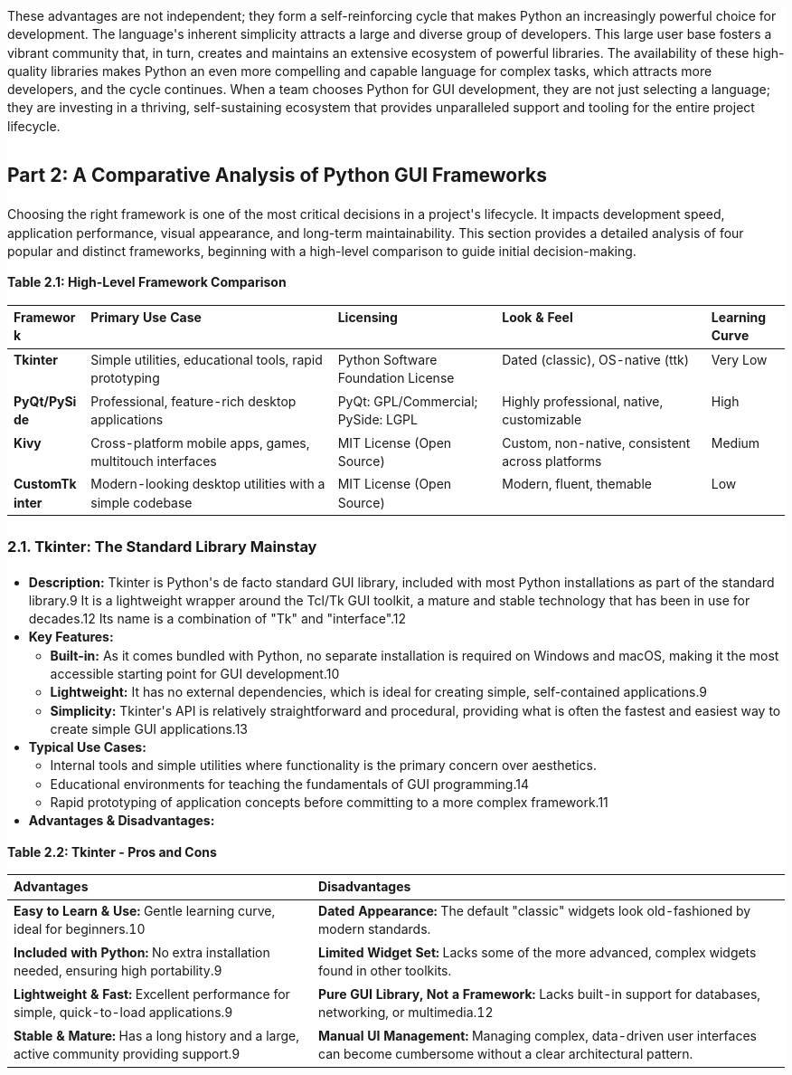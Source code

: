 These advantages are not independent; they form a self-reinforcing cycle that makes Python an increasingly powerful choice for development. The language's inherent simplicity attracts a large and diverse group of developers. This large user base fosters a vibrant community that, in turn, creates and maintains an extensive ecosystem of powerful libraries. The availability of these high-quality libraries makes Python an even more compelling and capable language for complex tasks, which attracts more developers, and the cycle continues. When a team chooses Python for GUI development, they are not just selecting a language; they are investing in a thriving, self-sustaining ecosystem that provides unparalleled support and tooling for the entire project lifecycle.

## **Part 2: A Comparative Analysis of Python GUI Frameworks**

Choosing the right framework is one of the most critical decisions in a project's lifecycle. It impacts development speed, application performance, visual appearance, and long-term maintainability. This section provides a detailed analysis of four popular and distinct frameworks, beginning with a high-level comparison to guide initial decision-making.

**Table 2.1: High-Level Framework Comparison**

| Framework | Primary Use Case | Licensing | Look & Feel | Learning Curve |
| :---- | :---- | :---- | :---- | :---- |
| **Tkinter** | Simple utilities, educational tools, rapid prototyping | Python Software Foundation License | Dated (classic), OS-native (ttk) | Very Low |
| **PyQt/PySide** | Professional, feature-rich desktop applications | PyQt: GPL/Commercial; PySide: LGPL | Highly professional, native, customizable | High |
| **Kivy** | Cross-platform mobile apps, games, multitouch interfaces | MIT License (Open Source) | Custom, non-native, consistent across platforms | Medium |
| **CustomTkinter** | Modern-looking desktop utilities with a simple codebase | MIT License (Open Source) | Modern, fluent, themable | Low |

### **2.1. Tkinter: The Standard Library Mainstay**

* **Description:** Tkinter is Python's de facto standard GUI library, included with most Python installations as part of the standard library.9 It is a lightweight wrapper around the Tcl/Tk GUI toolkit, a mature and stable technology that has been in use for decades.12 Its name is a combination of "Tk" and "interface".12  
* **Key Features:**  
  * **Built-in:** As it comes bundled with Python, no separate installation is required on Windows and macOS, making it the most accessible starting point for GUI development.10  
  * **Lightweight:** It has no external dependencies, which is ideal for creating simple, self-contained applications.9  
  * **Simplicity:** Tkinter's API is relatively straightforward and procedural, providing what is often the fastest and easiest way to create simple GUI applications.13  
* **Typical Use Cases:**  
  * Internal tools and simple utilities where functionality is the primary concern over aesthetics.  
  * Educational environments for teaching the fundamentals of GUI programming.14  
  * Rapid prototyping of application concepts before committing to a more complex framework.11  
* **Advantages & Disadvantages:**

**Table 2.2: Tkinter \- Pros and Cons**

| Advantages | Disadvantages |
| :---- | :---- |
| **Easy to Learn & Use:** Gentle learning curve, ideal for beginners.10 | **Dated Appearance:** The default "classic" widgets look old-fashioned by modern standards. |
| **Included with Python:** No extra installation needed, ensuring high portability.9 | **Limited Widget Set:** Lacks some of the more advanced, complex widgets found in other toolkits. |
| **Lightweight & Fast:** Excellent performance for simple, quick-to-load applications.9 | **Pure GUI Library, Not a Framework:** Lacks built-in support for databases, networking, or multimedia.12 |
| **Stable & Mature:** Has a long history and a large, active community providing support.9 | **Manual UI Management:** Managing complex, data-driven user interfaces can become cumbersome without a clear architectural pattern. |
